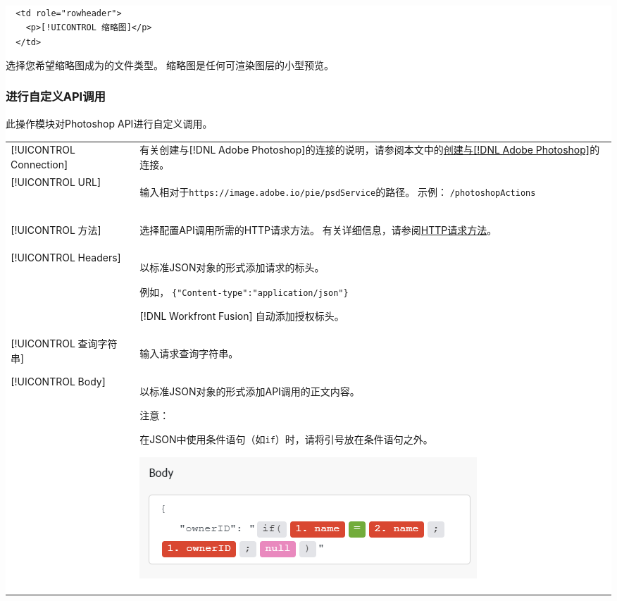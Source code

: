       <td role="rowheader">
        <p>[!UICONTROL 缩略图]</p>
      </td>
   <td> 选择您希望缩略图成为的文件类型。 缩略图是任何可渲染图层的小型预览。</td> 
    </tr>
  </tbody>
</table>

### 进行自定义API调用

此操作模块对Photoshop API进行自定义调用。

<table style="table-layout:auto"> 
  <col/>
  <col/>
  <tbody>
    <tr>
      <td role="rowheader">[!UICONTROL Connection]</td>
      <td>有关创建与[!DNL Adobe Photoshop]的连接的说明，请参阅本文中的<a href="#create-a-connection-to-adobe-photoshop" class="MCXref xref" >创建与[!DNL Adobe Photoshop]</a>的连接。</td>
    </tr>
    <tr>
      <td role="rowheader">[!UICONTROL URL]</td>
      <td>
        <p>输入相对于<code>https://image.adobe.io/pie/psdService</code>的路径。 示例： <code>/photoshopActions</code></p>
      </td>
    </tr>
    <tr>
      <td role="rowheader">
        <p>[!UICONTROL 方法]</p>
      </td>
   <td> <p>选择配置API调用所需的HTTP请求方法。 有关详细信息，请参阅<a href="/help/workfront-fusion/references/modules/http-request-methods.md" class="MCXref xref" data-mc-variable-override="">HTTP请求方法</a>。</p> </td> 
    </tr>
    <tr>
      <td role="rowheader">[!UICONTROL Headers]</td>
      <td>
        <p>以标准JSON对象的形式添加请求的标头。</p>
        <p>例如， <code>{"Content-type":"application/json"}</code></p>
        <p>[!DNL Workfront Fusion] 自动添加授权标头。</p>
      </td>
    </tr>
    <tr>
      <td role="rowheader">[!UICONTROL 查询字符串]  </td>
      <td>
        <p>输入请求查询字符串。</p>
      </td>
    </tr>
    <tr>
      <td role="rowheader">[!UICONTROL Body]</td>
   <td> <p>以标准JSON对象的形式添加API调用的正文内容。</p> <p>注意：  <p>在JSON中使用条件语句（如<code>if</code>）时，请将引号放在条件语句之外。</p> 
     <div class="example" data-mc-autonum="<b>Example: </b>"> 
      <p> <img src="/help/workfront-fusion/references/apps-and-modules/assets/quotes-in-json-350x120.png" style="width: 350;height: 120;"> </p> 
     </div> </p> </td>     </tr>